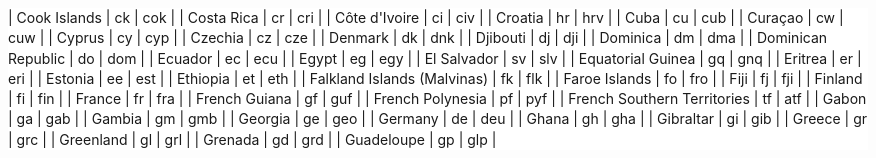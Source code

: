 | Cook Islands | ck | cok |
| Costa Rica | cr | cri |
| Côte d'Ivoire | ci | civ |
| Croatia | hr | hrv |
| Cuba | cu | cub |
| Curaçao | cw | cuw |
| Cyprus | cy | cyp |
| Czechia | cz | cze |
| Denmark | dk | dnk |
| Djibouti | dj | dji |
| Dominica | dm | dma |
| Dominican Republic | do | dom |
| Ecuador | ec | ecu |
| Egypt | eg | egy |
| El Salvador | sv | slv |
| Equatorial Guinea | gq | gnq |
| Eritrea | er | eri |
| Estonia | ee | est |
| Ethiopia | et | eth |
| Falkland Islands (Malvinas) | fk | flk |
| Faroe Islands | fo | fro |
| Fiji | fj | fji |
| Finland | fi | fin |
| France | fr | fra |
| French Guiana | gf | guf |
| French Polynesia | pf | pyf |
| French Southern Territories | tf | atf |
| Gabon | ga | gab |
| Gambia | gm | gmb |
| Georgia | ge | geo |
| Germany | de | deu |
| Ghana | gh | gha |
| Gibraltar | gi | gib |
| Greece | gr | grc |
| Greenland | gl | grl |
| Grenada | gd | grd |
| Guadeloupe | gp | glp |